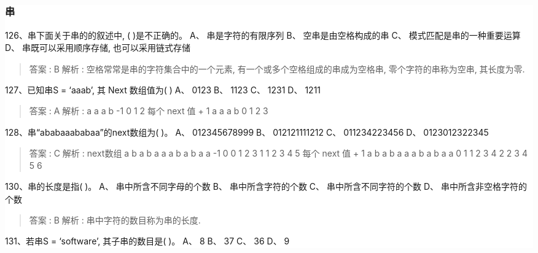 

### 串

126、串下面关于串的的叙述中, ( )是不正确的。 
A、 串是字符的有限序列 
B、 空串是由空格构成的串 
C、 模式匹配是串的一种重要运算 
D、 串既可以采用顺序存储, 也可以采用链式存储 

> 答案 : B
> 解析 : 空格常常是串的字符集合中的一个元素, 有一个或多个空格组成的串成为空格串, 零个字符的串称为空串, 其长度为零.



127、已知串S = ‘aaab’, 其 Next 数组值为( ) 
A、 0123 
B、 1123 
C、 1231 
D、 1211 

> 答案 : A
> 解析 :
> a a a b 
> -1 0 1 2 
> 每个 next 值 + 1 
> a a a b 
> 0 1 2 3 



128、串“ababaaababaa”的next数组为( )。 
A、 012345678999 
B、 012121111212 
C、 011234223456 
D、 0123012322345 

> 答案 : C
> 解析 : next数组 
> a b a b a a a b a b a a 
> -1 0 0 1 2 3 1 1 2 3 4 5 
> 每个 next 值 + 1 
> a b a b a a a b a b a a 
> 0 1 1 2 3 4 2 2 3 4 5 6 



130、串的长度是指( )。 
A、 串中所含不同字母的个数 
B、 串中所含字符的个数 
C、 串中所含不同字符的个数 
D、 串中所含非空格字符的个数 

> 答案 : B
> 解析 : 串中字符的数目称为串的长度. 



131、若串S = ‘software’, 其子串的数目是( )。 
A、 8 
B、 37 
C、 36 
D、 9 
